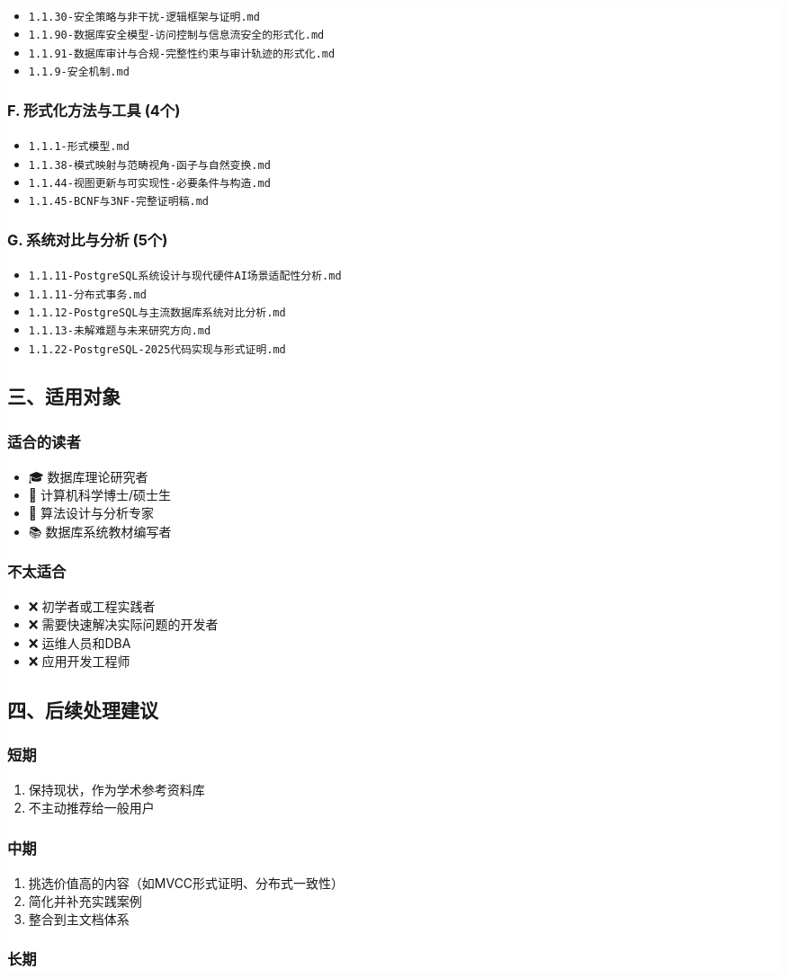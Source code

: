 - `1.1.30-安全策略与非干扰-逻辑框架与证明.md`
- `1.1.90-数据库安全模型-访问控制与信息流安全的形式化.md`
- `1.1.91-数据库审计与合规-完整性约束与审计轨迹的形式化.md`
- `1.1.9-安全机制.md`

### F. 形式化方法与工具 (4个)

- `1.1.1-形式模型.md`
- `1.1.38-模式映射与范畴视角-函子与自然变换.md`
- `1.1.44-视图更新与可实现性-必要条件与构造.md`
- `1.1.45-BCNF与3NF-完整证明稿.md`

### G. 系统对比与分析 (5个)

- `1.1.11-PostgreSQL系统设计与现代硬件AI场景适配性分析.md`
- `1.1.11-分布式事务.md`
- `1.1.12-PostgreSQL与主流数据库系统对比分析.md`
- `1.1.13-未解难题与未来研究方向.md`
- `1.1.22-PostgreSQL-2025代码实现与形式证明.md`

## 三、适用对象

### 适合的读者

- 🎓 数据库理论研究者
- 📖 计算机科学博士/硕士生
- 🔬 算法设计与分析专家
- 📚 数据库系统教材编写者

### 不太适合

- ❌ 初学者或工程实践者
- ❌ 需要快速解决实际问题的开发者
- ❌ 运维人员和DBA
- ❌ 应用开发工程师

## 四、后续处理建议

### 短期

1. 保持现状，作为学术参考资料库
2. 不主动推荐给一般用户

### 中期

1. 挑选价值高的内容（如MVCC形式证明、分布式一致性）
2. 简化并补充实践案例
3. 整合到主文档体系

### 长期
